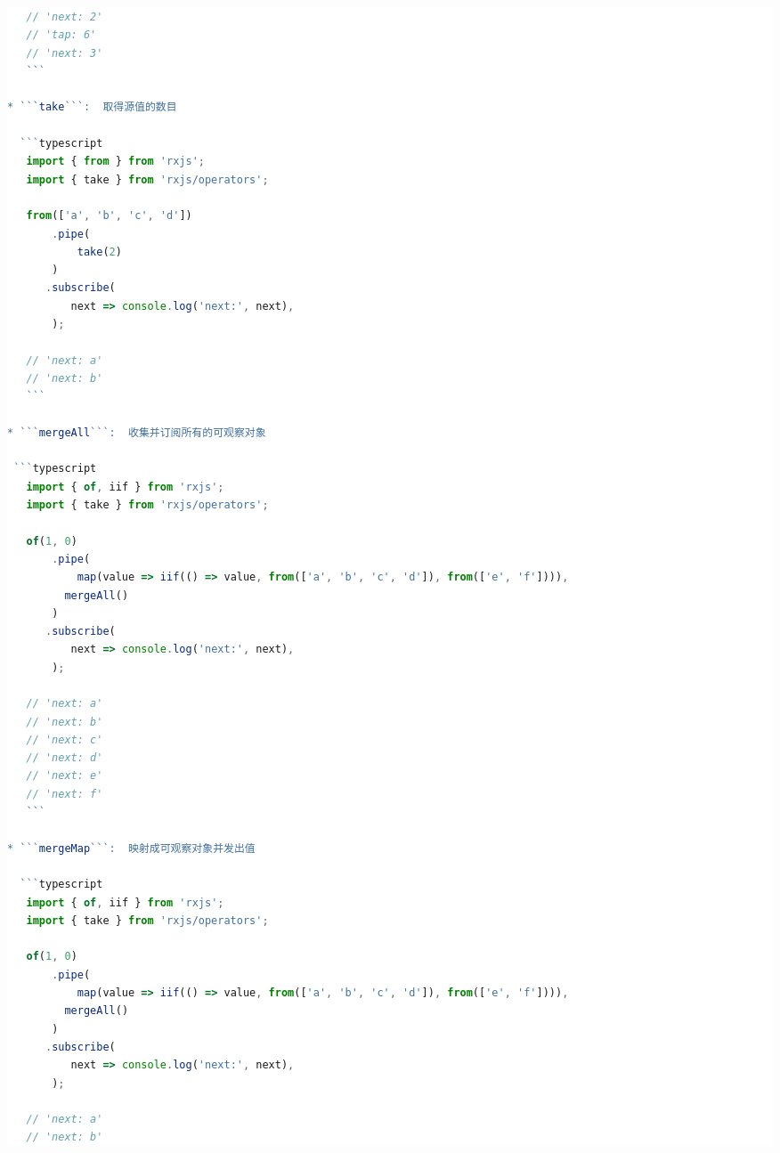    ```typescript
      // 'next: 2'
      // 'tap: 6'
      // 'next: 3'
      ```

 * ```take```:  取得源值的数目

     ```typescript
      import { from } from 'rxjs';
      import { take } from 'rxjs/operators';
      
      from(['a', 'b', 'c', 'd'])
          .pipe(
              take(2)
          )
         .subscribe(
             next => console.log('next:', next), 
          );
      
      // 'next: a'
      // 'next: b'
      ```

 * ```mergeAll```:  收集并订阅所有的可观察对象

    ```typescript
      import { of, iif } from 'rxjs';
      import { take } from 'rxjs/operators';
      
      of(1, 0)
          .pipe(
              map(value => iif(() => value, from(['a', 'b', 'c', 'd']), from(['e', 'f']))),
          	mergeAll()
          )
         .subscribe(
             next => console.log('next:', next), 
          );
      
      // 'next: a'
      // 'next: b'
      // 'next: c'
      // 'next: d'
      // 'next: e'
      // 'next: f'
      ```

 * ```mergeMap```:  映射成可观察对象并发出值

     ```typescript
      import { of, iif } from 'rxjs';
      import { take } from 'rxjs/operators';
      
      of(1, 0)
          .pipe(
              map(value => iif(() => value, from(['a', 'b', 'c', 'd']), from(['e', 'f']))),
          	mergeAll()
          )
         .subscribe(
             next => console.log('next:', next), 
          );
      
      // 'next: a'
      // 'next: b'
   ```